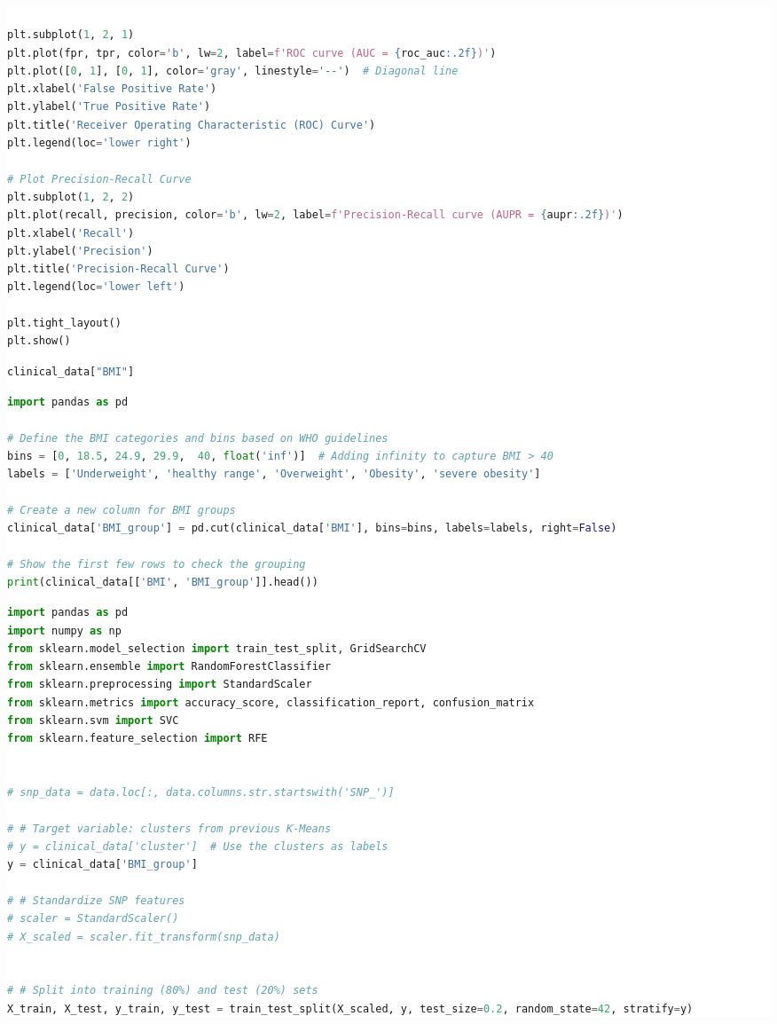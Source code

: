 ```python

plt.subplot(1, 2, 1)
plt.plot(fpr, tpr, color='b', lw=2, label=f'ROC curve (AUC = {roc_auc:.2f})')
plt.plot([0, 1], [0, 1], color='gray', linestyle='--')  # Diagonal line
plt.xlabel('False Positive Rate')
plt.ylabel('True Positive Rate')
plt.title('Receiver Operating Characteristic (ROC) Curve')
plt.legend(loc='lower right')

# Plot Precision-Recall Curve
plt.subplot(1, 2, 2)
plt.plot(recall, precision, color='b', lw=2, label=f'Precision-Recall curve (AUPR = {aupr:.2f})')
plt.xlabel('Recall')
plt.ylabel('Precision')
plt.title('Precision-Recall Curve')
plt.legend(loc='lower left')

plt.tight_layout()
plt.show()
```

```python
clinical_data["BMI"]
```

```python
import pandas as pd

# Define the BMI categories and bins based on WHO guidelines
bins = [0, 18.5, 24.9, 29.9,  40, float('inf')]  # Adding infinity to capture BMI > 40
labels = ['Underweight', 'healthy range', 'Overweight', 'Obesity', 'severe obesity']

# Create a new column for BMI groups
clinical_data['BMI_group'] = pd.cut(clinical_data['BMI'], bins=bins, labels=labels, right=False)

# Show the first few rows to check the grouping
print(clinical_data[['BMI', 'BMI_group']].head())

```

```python
import pandas as pd
import numpy as np
from sklearn.model_selection import train_test_split, GridSearchCV
from sklearn.ensemble import RandomForestClassifier
from sklearn.preprocessing import StandardScaler
from sklearn.metrics import accuracy_score, classification_report, confusion_matrix
from sklearn.svm import SVC
from sklearn.feature_selection import RFE


# snp_data = data.loc[:, data.columns.str.startswith('SNP_')]

# # Target variable: clusters from previous K-Means
# y = clinical_data['cluster']  # Use the clusters as labels
y = clinical_data['BMI_group']

# # Standardize SNP features
# scaler = StandardScaler()
# X_scaled = scaler.fit_transform(snp_data)


# # Split into training (80%) and test (20%) sets
X_train, X_test, y_train, y_test = train_test_split(X_scaled, y, test_size=0.2, random_state=42, stratify=y)
```